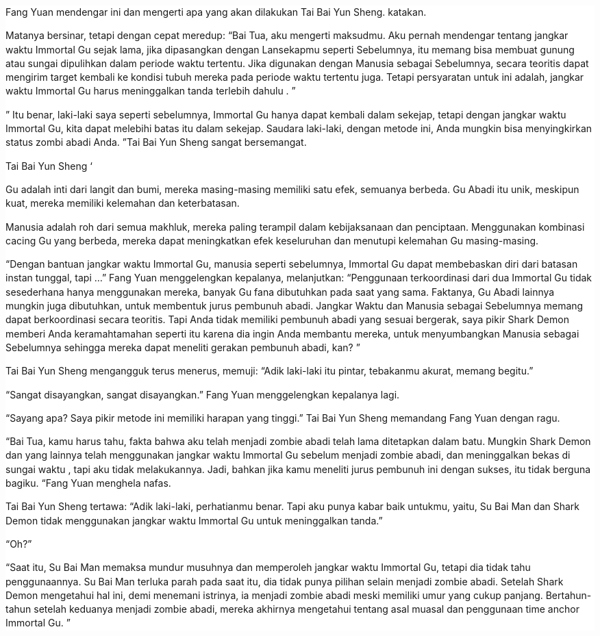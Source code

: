Fang Yuan mendengar ini dan mengerti apa yang akan dilakukan Tai Bai Yun Sheng. katakan.

Matanya bersinar, tetapi dengan cepat meredup: “Bai Tua, aku mengerti maksudmu. Aku pernah mendengar tentang jangkar waktu Immortal Gu sejak lama, jika dipasangkan dengan Lansekapmu seperti Sebelumnya, itu memang bisa membuat gunung atau sungai dipulihkan dalam periode waktu tertentu. Jika digunakan dengan Manusia sebagai Sebelumnya, secara teoritis dapat mengirim target kembali ke kondisi tubuh mereka pada periode waktu tertentu juga. Tetapi persyaratan untuk ini adalah, jangkar waktu Immortal Gu harus meninggalkan tanda terlebih dahulu . ”

” Itu benar, laki-laki saya seperti sebelumnya, Immortal Gu hanya dapat kembali dalam sekejap, tetapi dengan jangkar waktu Immortal Gu, kita dapat melebihi batas itu dalam sekejap. Saudara laki-laki, dengan metode ini, Anda mungkin bisa menyingkirkan status zombi abadi Anda. ”Tai Bai Yun Sheng sangat bersemangat.

Tai Bai Yun Sheng ‘

Gu adalah inti dari langit dan bumi, mereka masing-masing memiliki satu efek, semuanya berbeda. Gu Abadi itu unik, meskipun kuat, mereka memiliki kelemahan dan keterbatasan.

Manusia adalah roh dari semua makhluk, mereka paling terampil dalam kebijaksanaan dan penciptaan. Menggunakan kombinasi cacing Gu yang berbeda, mereka dapat meningkatkan efek keseluruhan dan menutupi kelemahan Gu masing-masing.

“Dengan bantuan jangkar waktu Immortal Gu, manusia seperti sebelumnya, Immortal Gu dapat membebaskan diri dari batasan instan tunggal, tapi …” Fang Yuan menggelengkan kepalanya, melanjutkan: “Penggunaan terkoordinasi dari dua Immortal Gu tidak sesederhana hanya menggunakan mereka, banyak Gu fana dibutuhkan pada saat yang sama. Faktanya, Gu Abadi lainnya mungkin juga dibutuhkan, untuk membentuk jurus pembunuh abadi. Jangkar Waktu dan Manusia sebagai Sebelumnya memang dapat berkoordinasi secara teoritis. Tapi Anda tidak memiliki pembunuh abadi yang sesuai bergerak, saya pikir Shark Demon memberi Anda keramahtamahan seperti itu karena dia ingin Anda membantu mereka, untuk menyumbangkan Manusia sebagai Sebelumnya sehingga mereka dapat meneliti gerakan pembunuh abadi, kan? ”

Tai Bai Yun Sheng mengangguk terus menerus, memuji: “Adik laki-laki itu pintar, tebakanmu akurat, memang begitu.”



“Sangat disayangkan, sangat disayangkan.” Fang Yuan menggelengkan kepalanya lagi.

“Sayang apa? Saya pikir metode ini memiliki harapan yang tinggi.” Tai Bai Yun Sheng memandang Fang Yuan dengan ragu.

“Bai Tua, kamu harus tahu, fakta bahwa aku telah menjadi zombie abadi telah lama ditetapkan dalam batu. Mungkin Shark Demon dan yang lainnya telah menggunakan jangkar waktu Immortal Gu sebelum menjadi zombie abadi, dan meninggalkan bekas di sungai waktu , tapi aku tidak melakukannya. Jadi, bahkan jika kamu meneliti jurus pembunuh ini dengan sukses, itu tidak berguna bagiku. “Fang Yuan menghela nafas.

Tai Bai Yun Sheng tertawa: “Adik laki-laki, perhatianmu benar. Tapi aku punya kabar baik untukmu, yaitu, Su Bai Man dan Shark Demon tidak menggunakan jangkar waktu Immortal Gu untuk meninggalkan tanda.”

“Oh?”

“Saat itu, Su Bai Man memaksa mundur musuhnya dan memperoleh jangkar waktu Immortal Gu, tetapi dia tidak tahu penggunaannya. Su Bai Man terluka parah pada saat itu, dia tidak punya pilihan selain menjadi zombie abadi. Setelah Shark Demon mengetahui hal ini, demi menemani istrinya, ia menjadi zombie abadi meski memiliki umur yang cukup panjang. Bertahun-tahun setelah keduanya menjadi zombie abadi, mereka akhirnya mengetahui tentang asal muasal dan penggunaan time anchor Immortal Gu. ”
